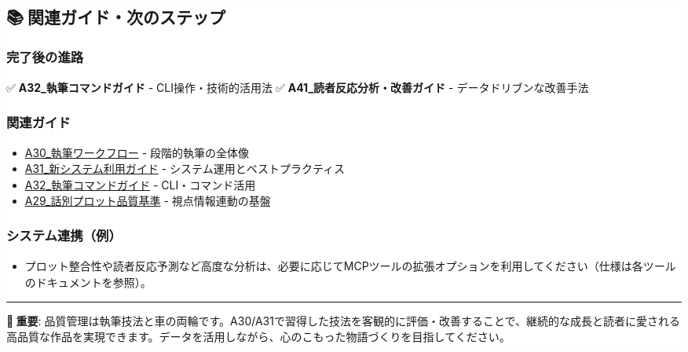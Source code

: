 
## 📚 関連ガイド・次のステップ

### 完了後の進路
✅ **A32_執筆コマンドガイド** - CLI操作・技術的活用法
✅ **A41_読者反応分析・改善ガイド** - データドリブンな改善手法

### 関連ガイド
- [A30_執筆ワークフロー](A30_執筆ワークフロー.md) - 段階的執筆の全体像
- [A31_新システム利用ガイド](A31_新システム利用ガイド.md) - システム運用とベストプラクティス
- [A32_執筆コマンドガイド](A32_執筆コマンドガイド.md) - CLI・コマンド活用
- [A29_話別プロット品質基準](A29_話別プロット品質基準.md) - 視点情報連動の基盤

### システム連携（例）
- プロット整合性や読者反応予測など高度な分析は、必要に応じてMCPツールの拡張オプションを利用してください（仕様は各ツールのドキュメントを参照）。

---

**💎 重要**: 品質管理は執筆技法と車の両輪です。A30/A31で習得した技法を客観的に評価・改善することで、継続的な成長と読者に愛される高品質な作品を実現できます。データを活用しながら、心のこもった物語づくりを目指してください。
